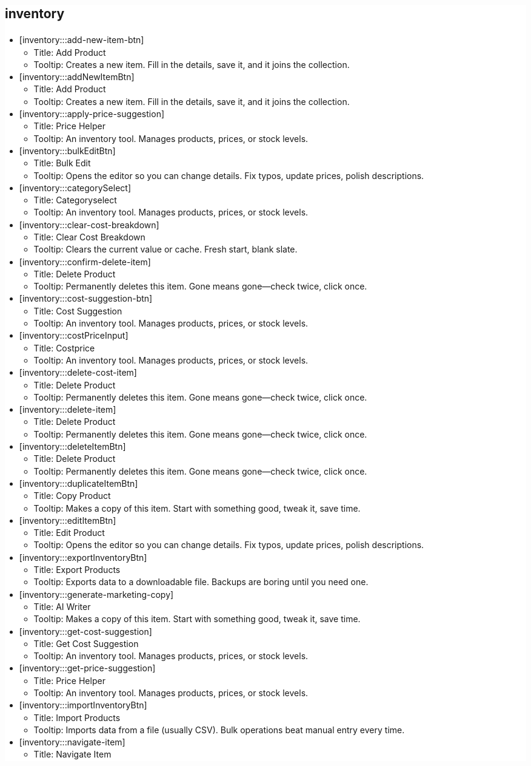 ## inventory
- [inventory:::add-new-item-btn]
  - Title: Add Product
  - Tooltip: Creates a new item. Fill in the details, save it, and it joins the collection.
- [inventory:::addNewItemBtn]
  - Title: Add Product
  - Tooltip: Creates a new item. Fill in the details, save it, and it joins the collection.
- [inventory:::apply-price-suggestion]
  - Title: Price Helper
  - Tooltip: An inventory tool. Manages products, prices, or stock levels.
- [inventory:::bulkEditBtn]
  - Title: Bulk Edit
  - Tooltip: Opens the editor so you can change details. Fix typos, update prices, polish descriptions.
- [inventory:::categorySelect]
  - Title: Categoryselect
  - Tooltip: An inventory tool. Manages products, prices, or stock levels.
- [inventory:::clear-cost-breakdown]
  - Title: Clear Cost Breakdown
  - Tooltip: Clears the current value or cache. Fresh start, blank slate.
- [inventory:::confirm-delete-item]
  - Title: Delete Product
  - Tooltip: Permanently deletes this item. Gone means gone—check twice, click once.
- [inventory:::cost-suggestion-btn]
  - Title: Cost Suggestion
  - Tooltip: An inventory tool. Manages products, prices, or stock levels.
- [inventory:::costPriceInput]
  - Title: Costprice
  - Tooltip: An inventory tool. Manages products, prices, or stock levels.
- [inventory:::delete-cost-item]
  - Title: Delete Product
  - Tooltip: Permanently deletes this item. Gone means gone—check twice, click once.
- [inventory:::delete-item]
  - Title: Delete Product
  - Tooltip: Permanently deletes this item. Gone means gone—check twice, click once.
- [inventory:::deleteItemBtn]
  - Title: Delete Product
  - Tooltip: Permanently deletes this item. Gone means gone—check twice, click once.
- [inventory:::duplicateItemBtn]
  - Title: Copy Product
  - Tooltip: Makes a copy of this item. Start with something good, tweak it, save time.
- [inventory:::editItemBtn]
  - Title: Edit Product
  - Tooltip: Opens the editor so you can change details. Fix typos, update prices, polish descriptions.
- [inventory:::exportInventoryBtn]
  - Title: Export Products
  - Tooltip: Exports data to a downloadable file. Backups are boring until you need one.
- [inventory:::generate-marketing-copy]
  - Title: AI Writer
  - Tooltip: Makes a copy of this item. Start with something good, tweak it, save time.
- [inventory:::get-cost-suggestion]
  - Title: Get Cost Suggestion
  - Tooltip: An inventory tool. Manages products, prices, or stock levels.
- [inventory:::get-price-suggestion]
  - Title: Price Helper
  - Tooltip: An inventory tool. Manages products, prices, or stock levels.
- [inventory:::importInventoryBtn]
  - Title: Import Products
  - Tooltip: Imports data from a file (usually CSV). Bulk operations beat manual entry every time.
- [inventory:::navigate-item]
  - Title: Navigate Item
